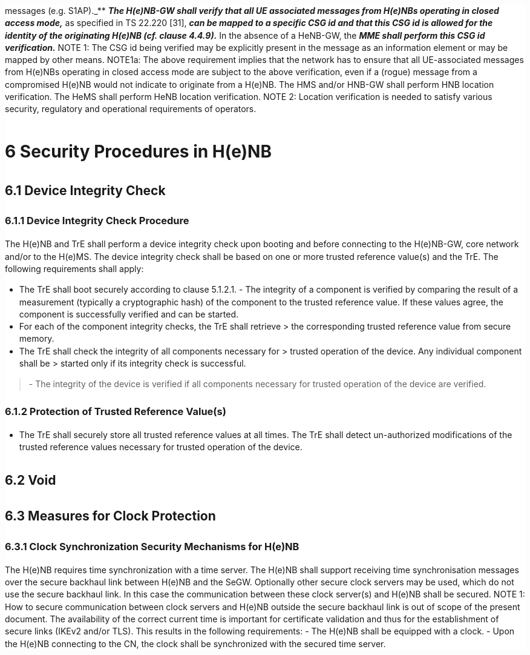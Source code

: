 messages (e.g. S1AP)._**
**_The H(e)NB-GW shall verify that all UE associated messages from H(e)NBs
operating in closed access mode,_** as specified in TS 22.220 [31], **_can be
mapped to a specific CSG id and that this CSG id is allowed for the identity
of the originating H(e)NB (cf. clause 4.4.9)._** In the absence of a HeNB-GW,
the **_MME shall perform this CSG id verification._**
NOTE 1: The CSG id being verified may be explicitly present in the message as
an information element or may be mapped by other means.
NOTE1a: The above requirement implies that the network has to ensure that all
UE-associated messages from H(e)NBs operating in closed access mode are
subject to the above verification, even if a (rogue) message from a
compromised H(e)NB would not indicate to originate from a H(e)NB.
The HMS and/or HNB-GW shall perform HNB location verification. The HeMS shall
perform HeNB location verification.
NOTE 2: Location verification is needed to satisfy various security,
regulatory and operational requirements of operators.
# 6 Security Procedures in H(e)NB
## 6.1 Device Integrity Check
### 6.1.1 Device Integrity Check Procedure
The H(e)NB and TrE shall perform a device integrity check upon booting and
before connecting to the H(e)NB-GW, core network and/or to the H(e)MS. The
device integrity check shall be based on one or more trusted reference
value(s) and the TrE. The following requirements shall apply:
  * The TrE shall boot securely according to clause 5.1.2.1.
\- The integrity of a component is verified by comparing the result of a
measurement (typically a cryptographic hash) of the component to the trusted
reference value. If these values agree, the component is successfully verified
and can be started.
  * For each of the component integrity checks, the TrE shall retrieve > the corresponding trusted reference value from secure memory.
  * The TrE shall check the integrity of all components necessary for > trusted operation of the device. Any individual component shall be > started only if its integrity check is successful.
> \- The integrity of the device is verified if all components necessary for
> trusted operation of the device are verified.
### 6.1.2 Protection of Trusted Reference Value(s)
  * The TrE shall securely store all trusted reference values at all times.
The TrE shall detect un-authorized modifications of the trusted reference
values necessary for trusted operation of the device.
## 6.2 Void
## 6.3 Measures for Clock Protection
### 6.3.1 Clock Synchronization Security Mechanisms for H(e)NB
The H(e)NB requires time synchronization with a time server. The H(e)NB shall
support receiving time synchronisation messages over the secure backhaul link
between H(e)NB and the SeGW.
Optionally other secure clock servers may be used, which do not use the secure
backhaul link. In this case the communication between these clock server(s)
and H(e)NB shall be secured.
NOTE 1: How to secure communication between clock servers and H(e)NB outside
the secure backhaul link is out of scope of the present document.
The availability of the correct current time is important for certificate
validation and thus for the establishment of secure links (IKEv2 and/or TLS).
This results in the following requirements:
\- The H(e)NB shall be equipped with a clock.
\- Upon the H(e)NB connecting to the CN, the clock shall be synchronized with
the secured time server.
